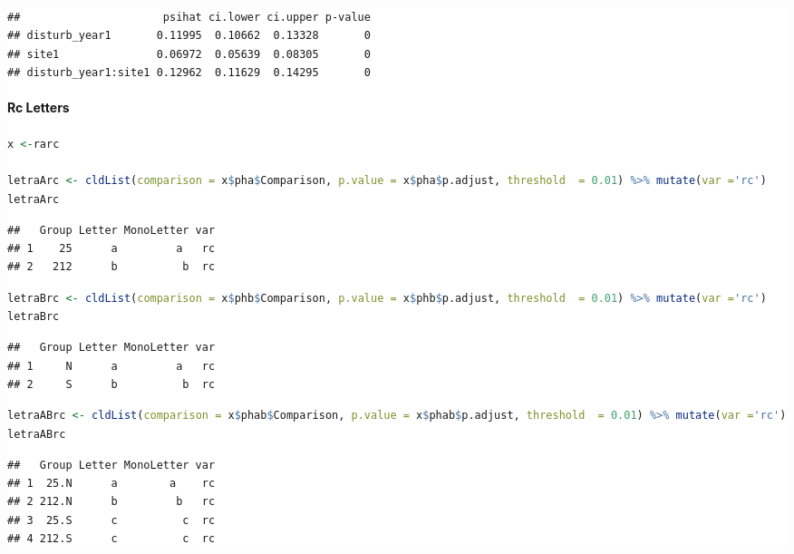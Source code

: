     ##                      psihat ci.lower ci.upper p-value
    ## disturb_year1       0.11995  0.10662  0.13328       0
    ## site1               0.06972  0.05639  0.08305       0
    ## disturb_year1:site1 0.12962  0.11629  0.14295       0

#### Rc Letters

``` r
x <-rarc

letraArc <- cldList(comparison = x$pha$Comparison, p.value = x$pha$p.adjust, threshold  = 0.01) %>% mutate(var ='rc')
letraArc
```

    ##   Group Letter MonoLetter var
    ## 1    25      a         a   rc
    ## 2   212      b          b  rc

``` r
letraBrc <- cldList(comparison = x$phb$Comparison, p.value = x$phb$p.adjust, threshold  = 0.01) %>% mutate(var ='rc')
letraBrc
```

    ##   Group Letter MonoLetter var
    ## 1     N      a         a   rc
    ## 2     S      b          b  rc

``` r
letraABrc <- cldList(comparison = x$phab$Comparison, p.value = x$phab$p.adjust, threshold  = 0.01) %>% mutate(var ='rc')
letraABrc 
```

    ##   Group Letter MonoLetter var
    ## 1  25.N      a        a    rc
    ## 2 212.N      b         b   rc
    ## 3  25.S      c          c  rc
    ## 4 212.S      c          c  rc
